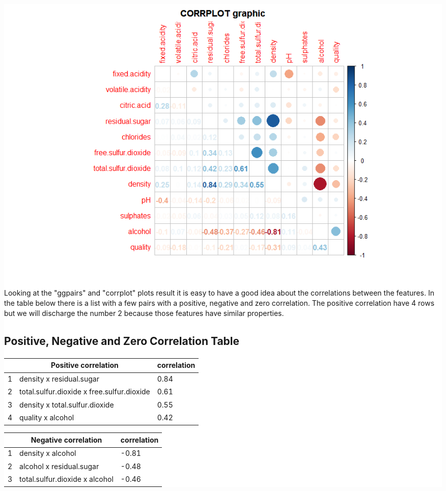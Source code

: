 ![Corrplot](pictures/corrplot_outliers.png)

Looking at the "ggpairs" and "corrplot" plots result it is easy to have a good idea
about the correlations between the features. In the table below there is a list with a few pairs with a positive, negative and zero correlation. The positive correlation
have 4 rows but we will discharge the number 2 because those features have similar
properties.

## Positive, Negative and Zero Correlation Table

|    | Positive correlation                       | correlation |
|----|--------------------------------------------|-------------|
| 1  | density x residual.sugar                   |    0.84     |
| 2  | total.sulfur.dioxide x free.sulfur.dioxide |    0.61     |
| 3  | density x total.sulfur.dioxide             |    0.55     |
| 4  | quality x alcohol                          |    0.42     |

|    | Negative correlation                       | correlation |
|----|--------------------------------------------|-------------|
| 1  | density x alcohol                          |   -0.81     |
| 2  | alcohol x residual.sugar                   |   -0.48     |
| 3  | total.sulfur.dioxide x alcohol             |   -0.46     |
